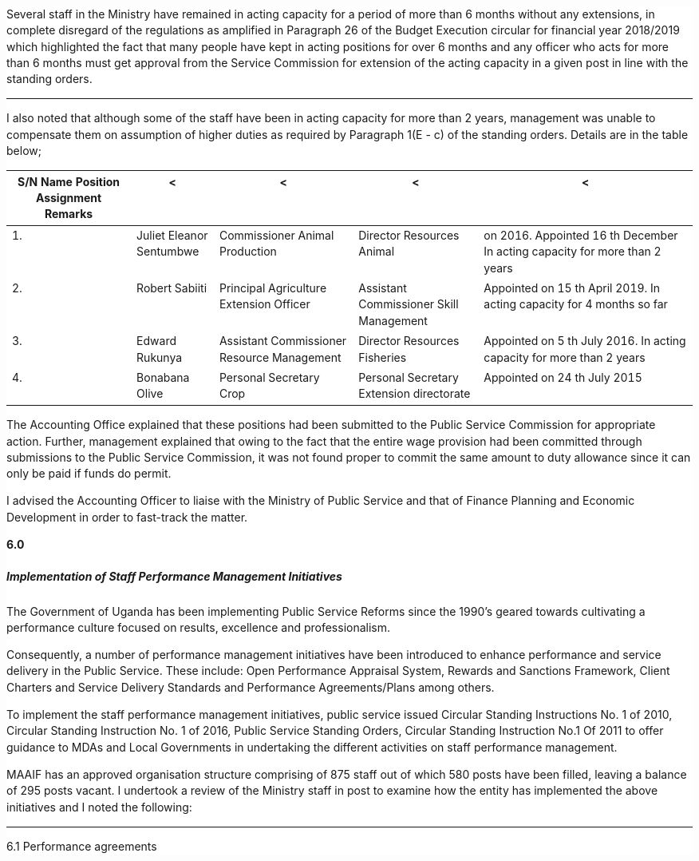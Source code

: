 Several staff in the Ministry have remained in acting capacity for a period of more than 6 months without any extensions, in complete disregard of the regulations as amplified in Paragraph 26 of the Budget Execution circular for financial year 2018/2019 which highlighted the fact that many people have kept in acting positions for over 6 months and any officer who acts for more than 6 months must get approval from the Service Commission for extension of the acting capacity in a given post in line with the standing orders.

---

I also noted that although some of the staff have been in acting capacity for more than 2 years, management was unable to compensate them on assumption of higher duties as required by Paragraph 1(E - c) of the standing orders. Details are in the table below;

| **S/N Name Position Assignment Remarks** |<|<|<|<|  
|---|---|---|---|---|  
| 1. | Juliet Eleanor Sentumbwe | Commissioner Animal Production | Director Resources Animal | on 2016. Appointed 16 th December  In acting capacity for more than 2 years |  
| 2. | Robert Sabiiti | Principal Agriculture Extension Officer | Assistant Commissioner Skill Management | Appointed on 15 th April 2019\. In acting capacity for 4 months so far |  
| 3. | Edward Rukunya | Assistant Commissioner Resource Management | Director Resources Fisheries | Appointed on 5 th July 2016\. In acting capacity for more than 2 years |  
| 4. | Bonabana Olive | Personal Secretary Crop | Personal Secretary Extension directorate | Appointed on 24 th July 2015 |  


The Accounting Office explained that these positions had been submitted to the Public Service Commission for appropriate action. Further, management explained that owing to the fact that the entire wage provision had been committed through submissions to the Public Service Commission, it was not found proper to commit the same amount to duty allowance since it can only be paid if funds do permit.

I advised the Accounting Officer to liaise with the Ministry of Public Service and that of Finance Planning and Economic Development in order to fast-track the matter.

**6.0**

##### Implementation of Staff Performance Management Initiatives

The Government of Uganda has been implementing Public Service Reforms since the 1990’s geared towards cultivating a performance culture focused on results, excellence and professionalism.

Consequently, a number of performance management initiatives have been introduced to enhance performance and service delivery in the Public Service. These include: Open Performance Appraisal System, Rewards and Sanctions Framework, Client Charters and Service Delivery Standards and Performance Agreements/Plans among others.

To implement the staff performance management initiatives, public service issued Circular Standing Instructions No. 1 of 2010, Circular Standing Instruction No. 1 of 2016, Public Service Standing Orders, Circular Standing Instruction No.1 Of 2011 to offer guidance to MDAs and Local Governments in undertaking the different activities on staff performance management.

MAAIF has an approved organisation structure comprising of 875 staff out of which 580 posts have been filled, leaving a balance of 295 posts vacant. I undertook a review of the Ministry staff in post to examine how the entity has implemented the above initiatives and I noted the following:

---

6.1 Performance agreements
